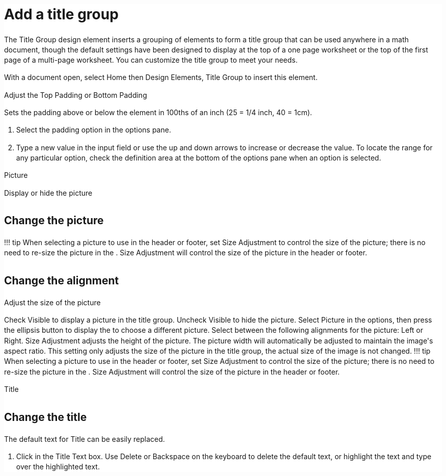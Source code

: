 # Add a title group

The Title Group design element inserts a grouping of elements to form a title group that can be used anywhere in a math document, though the default settings have been designed to display at the top of a one page worksheet or the top of the first page of a multi-page worksheet. You can customize the title group to meet your needs.

With a document open, select Home then Design Elements, Title Group to insert this element.

Adjust the Top Padding or Bottom Padding

Sets the padding above or below the element in 100ths of an inch (25 = 1/4 inch, 40 = 1cm).

1. Select the padding option in the options pane.

2. Type a new value in the input field or use the up and down arrows to increase or decrease the value. To locate the range for any particular option, check the definition area at the bottom of the options pane when an option is selected.

Picture

Display or hide the picture

## Change the picture

!!! tip
    When selecting a picture to use in the header or footer, set Size Adjustment to control the size of the picture; there is no need to re-size the picture in the . Size Adjustment will control the size of the picture in the header or footer.

## Change the alignment

Adjust the size of the picture

Check Visible to display a picture in the title group. Uncheck Visible to hide the picture.
Select Picture in the options, then press the ellipsis button to display the to choose a different picture.
Select between the following alignments for the picture: Left or Right.
Size Adjustment adjusts the height of the picture. The picture width will automatically be adjusted to maintain the image's aspect ratio. This setting only adjusts the size of the picture in the title group, the actual size of the image is not changed.
!!! tip
    When selecting a picture to use in the header or footer, set Size Adjustment to control the size of the picture; there is no need to re-size the picture in the . Size Adjustment will control the size of the picture in the header or footer.

Title

## Change the title

The default text for Title can be easily replaced.

1. Click in the Title Text box. Use Delete or Backspace on the keyboard to delete the default text, or highlight the text and type over the highlighted text.
